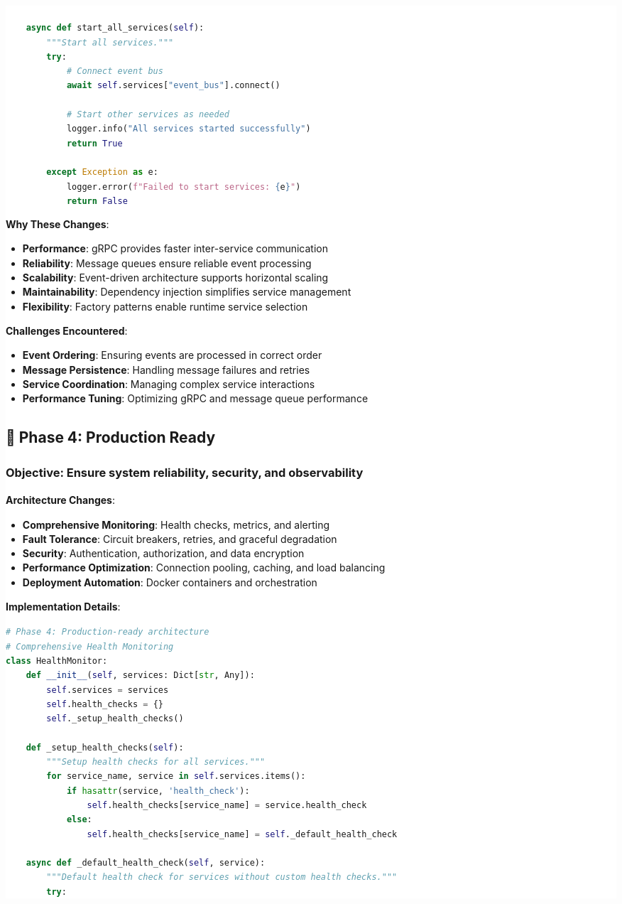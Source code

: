 ```python

    async def start_all_services(self):
        """Start all services."""
        try:
            # Connect event bus
            await self.services["event_bus"].connect()

            # Start other services as needed
            logger.info("All services started successfully")
            return True

        except Exception as e:
            logger.error(f"Failed to start services: {e}")
            return False
```

**Why These Changes**:

- **Performance**: gRPC provides faster inter-service communication
- **Reliability**: Message queues ensure reliable event processing
- **Scalability**: Event-driven architecture supports horizontal scaling
- **Maintainability**: Dependency injection simplifies service management
- **Flexibility**: Factory patterns enable runtime service selection

**Challenges Encountered**:

- **Event Ordering**: Ensuring events are processed in correct order
- **Message Persistence**: Handling message failures and retries
- **Service Coordination**: Managing complex service interactions
- **Performance Tuning**: Optimizing gRPC and message queue performance

## 🔄 Phase 4: Production Ready

### **Objective**: Ensure system reliability, security, and observability

**Architecture Changes**:

- **Comprehensive Monitoring**: Health checks, metrics, and alerting
- **Fault Tolerance**: Circuit breakers, retries, and graceful degradation
- **Security**: Authentication, authorization, and data encryption
- **Performance Optimization**: Connection pooling, caching, and load balancing
- **Deployment Automation**: Docker containers and orchestration

**Implementation Details**:

```python
# Phase 4: Production-ready architecture
# Comprehensive Health Monitoring
class HealthMonitor:
    def __init__(self, services: Dict[str, Any]):
        self.services = services
        self.health_checks = {}
        self._setup_health_checks()

    def _setup_health_checks(self):
        """Setup health checks for all services."""
        for service_name, service in self.services.items():
            if hasattr(service, 'health_check'):
                self.health_checks[service_name] = service.health_check
            else:
                self.health_checks[service_name] = self._default_health_check

    async def _default_health_check(self, service):
        """Default health check for services without custom health checks."""
        try:
```